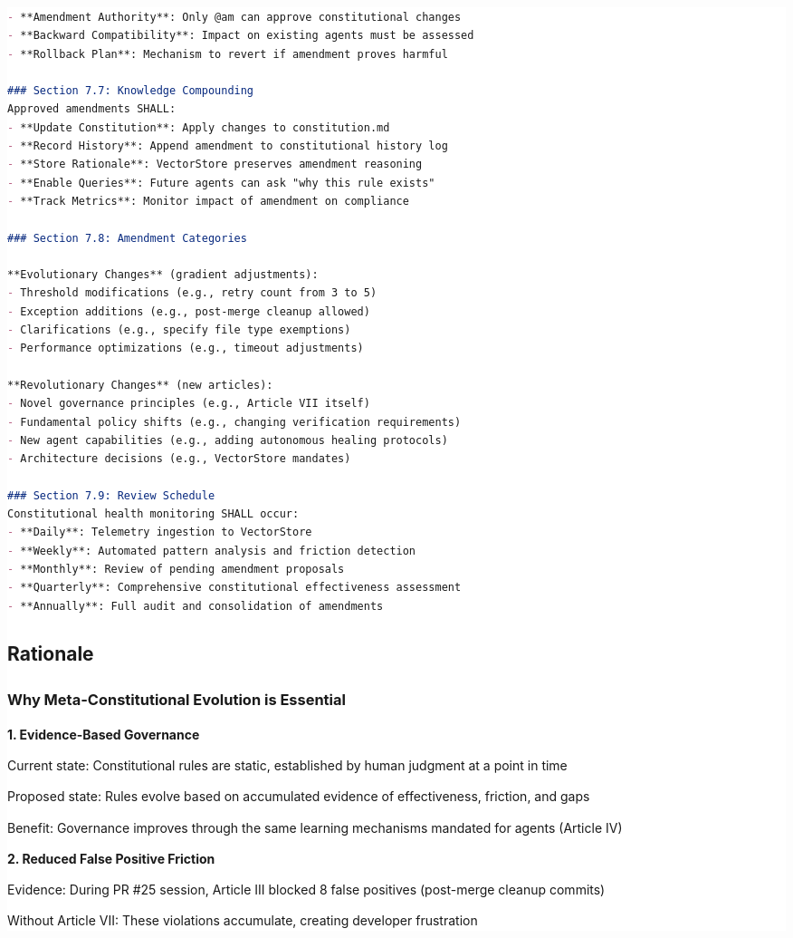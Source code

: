 ```markdown
- **Amendment Authority**: Only @am can approve constitutional changes
- **Backward Compatibility**: Impact on existing agents must be assessed
- **Rollback Plan**: Mechanism to revert if amendment proves harmful

### Section 7.7: Knowledge Compounding
Approved amendments SHALL:
- **Update Constitution**: Apply changes to constitution.md
- **Record History**: Append amendment to constitutional history log
- **Store Rationale**: VectorStore preserves amendment reasoning
- **Enable Queries**: Future agents can ask "why this rule exists"
- **Track Metrics**: Monitor impact of amendment on compliance

### Section 7.8: Amendment Categories

**Evolutionary Changes** (gradient adjustments):
- Threshold modifications (e.g., retry count from 3 to 5)
- Exception additions (e.g., post-merge cleanup allowed)
- Clarifications (e.g., specify file type exemptions)
- Performance optimizations (e.g., timeout adjustments)

**Revolutionary Changes** (new articles):
- Novel governance principles (e.g., Article VII itself)
- Fundamental policy shifts (e.g., changing verification requirements)
- New agent capabilities (e.g., adding autonomous healing protocols)
- Architecture decisions (e.g., VectorStore mandates)

### Section 7.9: Review Schedule
Constitutional health monitoring SHALL occur:
- **Daily**: Telemetry ingestion to VectorStore
- **Weekly**: Automated pattern analysis and friction detection
- **Monthly**: Review of pending amendment proposals
- **Quarterly**: Comprehensive constitutional effectiveness assessment
- **Annually**: Full audit and consolidation of amendments
```

## Rationale

### Why Meta-Constitutional Evolution is Essential

**1. Evidence-Based Governance**

Current state: Constitutional rules are static, established by human judgment at a point in time

Proposed state: Rules evolve based on accumulated evidence of effectiveness, friction, and gaps

Benefit: Governance improves through the same learning mechanisms mandated for agents (Article IV)

**2. Reduced False Positive Friction**

Evidence: During PR #25 session, Article III blocked 8 false positives (post-merge cleanup commits)

Without Article VII: These violations accumulate, creating developer frustration
